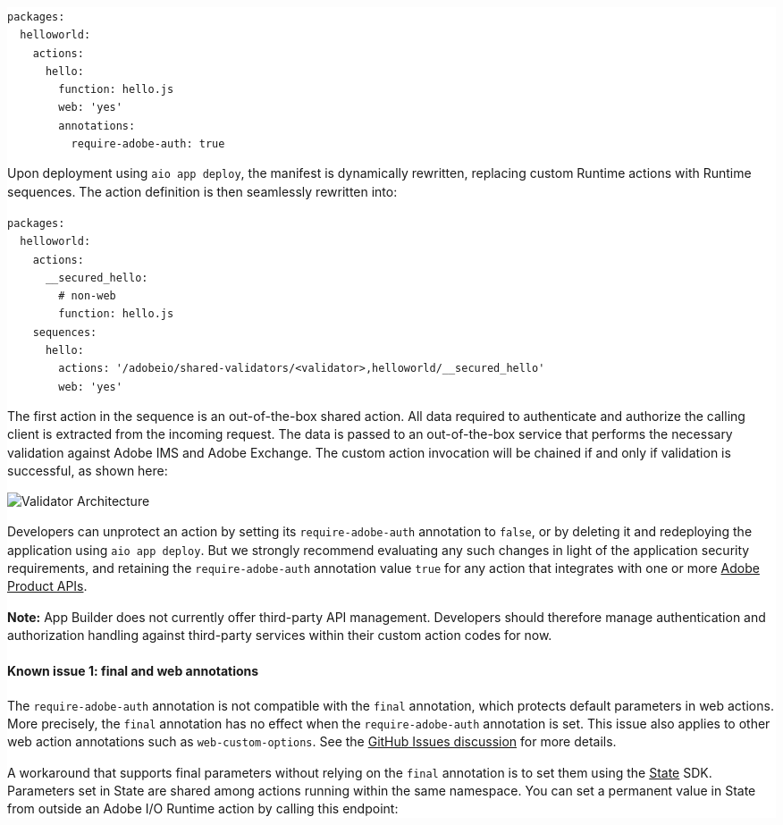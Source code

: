 ```
packages:
  helloworld:
    actions:
      hello:
        function: hello.js
        web: 'yes'
        annotations:
          require-adobe-auth: true
```

Upon deployment using `aio app deploy`, the manifest is dynamically rewritten, replacing custom Runtime actions with Runtime sequences. The action definition is then seamlessly rewritten into:

```
packages:
  helloworld:
    actions:
      __secured_hello:
        # non-web
        function: hello.js
    sequences:
      hello: 
        actions: '/adobeio/shared-validators/<validator>,helloworld/__secured_hello'
        web: 'yes'
```

The first action in the sequence is an out-of-the-box shared action. All data required to authenticate and authorize the calling client is extracted from the incoming request.
The data is passed to an out-of-the-box service that performs the necessary validation against Adobe IMS and Adobe Exchange. The custom action invocation will be chained if and only if validation is successful, as shown here:

![Validator Architecture](E:\GitHub\app-builder\src\pages\images\security-validator-detailed-sequence-diagram.png)

Developers can unprotect an action by setting its `require-adobe-auth` annotation to `false`, or by deleting it and redeploying the application using `aio app deploy`. But we strongly recommend evaluating any such changes in light of the application security requirements, and retaining the `require-adobe-auth` annotation value `true` for any action that integrates with one or more [Adobe Product APIs](https://developer.adobe.com/apis).

**Note:** App Builder does not currently offer third-party API management. Developers should therefore manage authentication and authorization handling against third-party services within their custom action codes for now.

#### Known issue 1: final and web annotations

The `require-adobe-auth` annotation is not compatible with the `final` annotation, which protects default parameters in web actions. More precisely, the `final` annotation has no effect when the `require-adobe-auth` annotation is set.
This issue also applies to other web action annotations such as `web-custom-options`.
See the [GitHub Issues discussion](https://github.com/adobe/aio-cli-plugin-runtime/issues/150) for more details.

A workaround that supports final parameters without relying on the `final` annotation is to set them using the [State](https://github.com/adobe/aio-lib-state) SDK. Parameters set in State are shared among actions running within the same namespace. You can set a permanent value in State from outside an Adobe I/O Runtime action by calling this endpoint: 
